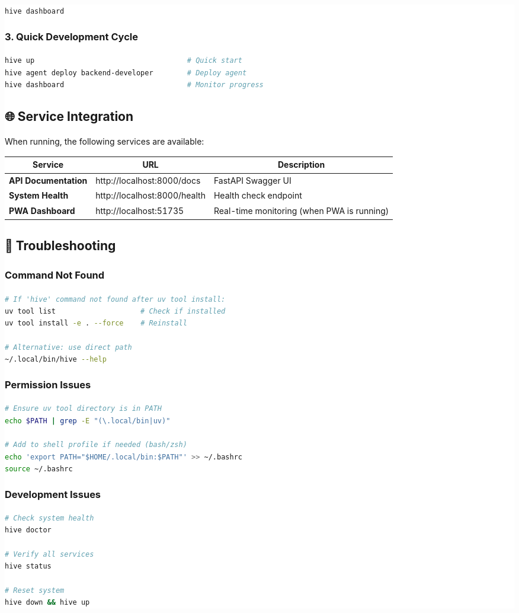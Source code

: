 ```bash
hive dashboard
```

### 3. Quick Development Cycle
```bash
hive up                                    # Quick start
hive agent deploy backend-developer        # Deploy agent
hive dashboard                             # Monitor progress
```

## 🌐 Service Integration

When running, the following services are available:

| Service | URL | Description |
|---------|-----|-------------|
| **API Documentation** | http://localhost:8000/docs | FastAPI Swagger UI |
| **System Health** | http://localhost:8000/health | Health check endpoint |
| **PWA Dashboard** | http://localhost:51735 | Real-time monitoring (when PWA is running) |

## 🚨 Troubleshooting

### Command Not Found
```bash
# If 'hive' command not found after uv tool install:
uv tool list                    # Check if installed
uv tool install -e . --force    # Reinstall

# Alternative: use direct path
~/.local/bin/hive --help
```

### Permission Issues
```bash
# Ensure uv tool directory is in PATH
echo $PATH | grep -E "(\.local/bin|uv)"

# Add to shell profile if needed (bash/zsh)
echo 'export PATH="$HOME/.local/bin:$PATH"' >> ~/.bashrc
source ~/.bashrc
```

### Development Issues
```bash
# Check system health
hive doctor

# Verify all services
hive status

# Reset system
hive down && hive up
```
